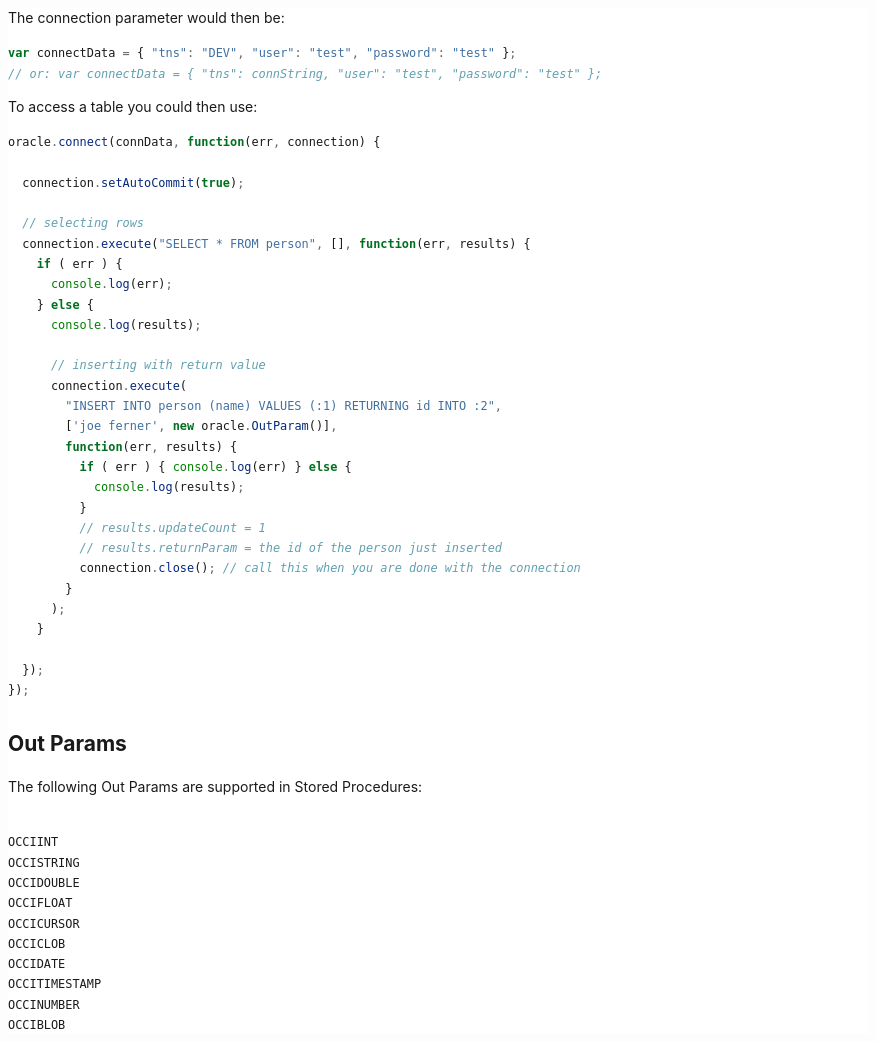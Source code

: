 The connection parameter would then be:

```javascript
var connectData = { "tns": "DEV", "user": "test", "password": "test" };
// or: var connectData = { "tns": connString, "user": "test", "password": "test" };
```

To access a table you could then use:

```javascript
oracle.connect(connData, function(err, connection) {

  connection.setAutoCommit(true);

  // selecting rows
  connection.execute("SELECT * FROM person", [], function(err, results) {
    if ( err ) {
      console.log(err);
    } else {
      console.log(results);

      // inserting with return value
      connection.execute(
        "INSERT INTO person (name) VALUES (:1) RETURNING id INTO :2",
        ['joe ferner', new oracle.OutParam()],
        function(err, results) {
          if ( err ) { console.log(err) } else {
            console.log(results);
          }
          // results.updateCount = 1
          // results.returnParam = the id of the person just inserted
          connection.close(); // call this when you are done with the connection
        }
      );
    }
  
  });
});
```



## Out Params

The following Out Params are supported in Stored Procedures:

```

OCCIINT
OCCISTRING
OCCIDOUBLE
OCCIFLOAT
OCCICURSOR
OCCICLOB
OCCIDATE
OCCITIMESTAMP
OCCINUMBER
OCCIBLOB

```
